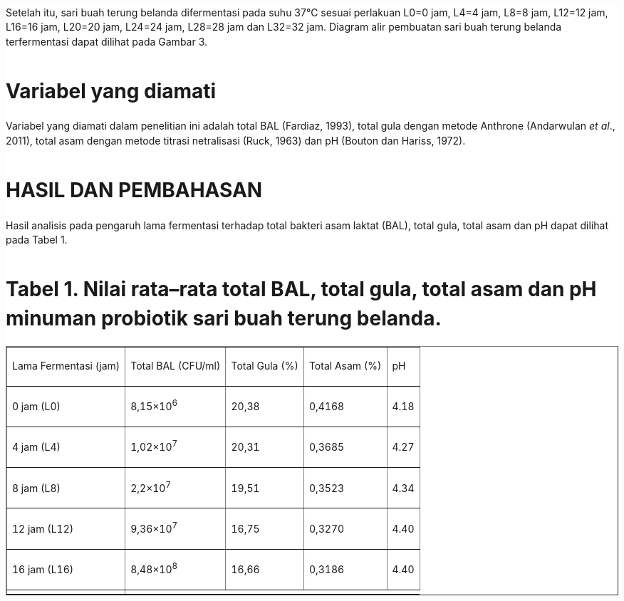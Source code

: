 <p><span class="font4">Setelah itu, sari buah terung belanda difermentasi pada suhu 37°C sesuai perlakuan L</span><span class="font0">0</span><span class="font4">=0 jam, L</span><span class="font0">4</span><span class="font4">=4 jam, L</span><span class="font0">8</span><span class="font4">=8 jam, L</span><span class="font0">12</span><span class="font4">=12 jam, L</span><span class="font0">16</span><span class="font4">=16 jam, L</span><span class="font0">20</span><span class="font4">=20 jam, L</span><span class="font0">24</span><span class="font4">=24 jam, L</span><span class="font0">28</span><span class="font4">=28 jam dan L</span><span class="font0">32</span><span class="font4">=32 jam. Diagram alir pembuatan sari buah terung belanda terfermentasi dapat dilihat pada Gambar 3.</span></p>
<h1><a name="bookmark21"></a><span class="font4" style="font-weight:bold;"><a name="bookmark22"></a>Variabel yang diamati</span></h1>
<p><span class="font4">Variabel yang diamati dalam penelitian ini adalah total BAL (Fardiaz, 1993), total gula dengan metode Anthrone (Andarwulan </span><span class="font4" style="font-style:italic;">et al</span><span class="font4">., 2011), total asam dengan metode titrasi netralisasi (Ruck, 1963) dan pH (Bouton dan Hariss, 1972).</span></p>
<h1><a name="bookmark23"></a><span class="font4" style="font-weight:bold;"><a name="bookmark24"></a>HASIL DAN PEMBAHASAN</span></h1>
<p><span class="font4">Hasil analisis pada pengaruh lama fermentasi terhadap total bakteri asam laktat (BAL), total gula, total asam dan pH dapat dilihat pada Tabel 1.</span></p>
<h1><a name="bookmark25"></a><span class="font4" style="font-weight:bold;"><a name="bookmark26"></a>Tabel 1. Nilai rata–rata total BAL, total gula, total asam dan pH minuman probiotik sari buah terung belanda.</span></h1>
<table border="1">
<tr><td style="vertical-align:bottom;">
<p><span class="font4">Lama Fermentasi (jam)</span></p></td><td style="vertical-align:bottom;">
<p><span class="font4">Total BAL (CFU/ml)</span></p></td><td style="vertical-align:bottom;">
<p><span class="font4">Total Gula (%)</span></p></td><td style="vertical-align:bottom;">
<p><span class="font4">Total Asam (%)</span></p></td><td style="vertical-align:bottom;">
<p><span class="font4">pH</span></p></td></tr>
<tr><td style="vertical-align:bottom;">
<p><span class="font4">0 jam (L</span><span class="font0">0</span><span class="font4">)</span></p></td><td style="vertical-align:bottom;">
<p><span class="font4">8,15×10<sup>6</sup></span></p></td><td style="vertical-align:bottom;">
<p><span class="font4">20,38</span></p></td><td style="vertical-align:bottom;">
<p><span class="font4">0,4168</span></p></td><td style="vertical-align:bottom;">
<p><span class="font4">4.18</span></p></td></tr>
<tr><td style="vertical-align:bottom;">
<p><span class="font4">4 jam (L</span><span class="font0">4</span><span class="font4">)</span></p></td><td style="vertical-align:bottom;">
<p><span class="font4">1,02×10<sup>7</sup></span></p></td><td style="vertical-align:bottom;">
<p><span class="font4">20,31</span></p></td><td style="vertical-align:bottom;">
<p><span class="font4">0,3685</span></p></td><td style="vertical-align:bottom;">
<p><span class="font4">4.27</span></p></td></tr>
<tr><td style="vertical-align:bottom;">
<p><span class="font4">8 jam (L</span><span class="font0">8</span><span class="font4">)</span></p></td><td style="vertical-align:bottom;">
<p><span class="font4">2,2×10<sup>7</sup></span></p></td><td style="vertical-align:bottom;">
<p><span class="font4">19,51</span></p></td><td style="vertical-align:bottom;">
<p><span class="font4">0,3523</span></p></td><td style="vertical-align:bottom;">
<p><span class="font4">4.34</span></p></td></tr>
<tr><td style="vertical-align:bottom;">
<p><span class="font4">12 jam (L</span><span class="font0">12</span><span class="font4">)</span></p></td><td style="vertical-align:bottom;">
<p><span class="font4">9,36×10<sup>7</sup></span></p></td><td style="vertical-align:bottom;">
<p><span class="font4">16,75</span></p></td><td style="vertical-align:bottom;">
<p><span class="font4">0,3270</span></p></td><td style="vertical-align:bottom;">
<p><span class="font4">4.40</span></p></td></tr>
<tr><td style="vertical-align:bottom;">
<p><span class="font4">16 jam (L</span><span class="font0">16</span><span class="font4">)</span></p></td><td style="vertical-align:bottom;">
<p><span class="font4">8,48×10<sup>8</sup></span></p></td><td style="vertical-align:bottom;">
<p><span class="font4">16,66</span></p></td><td style="vertical-align:bottom;">
<p><span class="font4">0,3186</span></p></td><td style="vertical-align:bottom;">
<p><span class="font4">4.40</span></p></td></tr>
<tr><td style="vertical-align:bottom;">